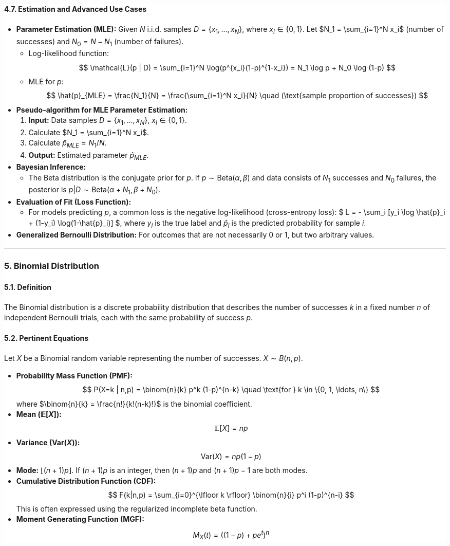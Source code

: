 #### 4.7. Estimation and Advanced Use Cases
*   **Parameter Estimation (MLE):**
    Given $N$ i.i.d. samples $D = \{x_1, \ldots, x_N\}$, where $x_i \in \{0,1\}$.
    Let $N_1 = \sum_{i=1}^N x_i$ (number of successes) and $N_0 = N - N_1$ (number of failures).
    *   Log-likelihood function:
        $$ \mathcal{L}(p | D) = \sum_{i=1}^N \log(p^{x_i}(1-p)^{1-x_i}) = N_1 \log p + N_0 \log (1-p) $$
    *   MLE for $p$:
        $$ \hat{p}_{MLE} = \frac{N_1}{N} = \frac{\sum_{i=1}^N x_i}{N} \quad (\text{sample proportion of successes}) $$
*   **Pseudo-algorithm for MLE Parameter Estimation:**
    1.  **Input:** Data samples $D = \{x_1, \ldots, x_N\}$, $x_i \in \{0,1\}$.
    2.  Calculate $N_1 = \sum_{i=1}^N x_i$.
    3.  Calculate $\hat{p}_{MLE} = N_1/N$.
    4.  **Output:** Estimated parameter $\hat{p}_{MLE}$.
*   **Bayesian Inference:**
    *   The Beta distribution is the conjugate prior for $p$. If $p \sim \text{Beta}(\alpha, \beta)$ and data consists of $N_1$ successes and $N_0$ failures, the posterior is $p | D \sim \text{Beta}(\alpha + N_1, \beta + N_0)$.
*   **Evaluation of Fit (Loss Function):**
    *   For models predicting $p$, a common loss is the negative log-likelihood (cross-entropy loss):
        $ L = - \sum_i [y_i \log \hat{p}_i + (1-y_i) \log(1-\hat{p}_i)] $, where $y_i$ is the true label and $\hat{p}_i$ is the predicted probability for sample $i$.
*   **Generalized Bernoulli Distribution:** For outcomes that are not necessarily 0 or 1, but two arbitrary values.

---

### 5. Binomial Distribution

#### 5.1. Definition
The Binomial distribution is a discrete probability distribution that describes the number of successes $k$ in a fixed number $n$ of independent Bernoulli trials, each with the same probability of success $p$.

#### 5.2. Pertinent Equations
Let $X$ be a Binomial random variable representing the number of successes. $X \sim B(n,p)$.
*   **Probability Mass Function (PMF):**
    $$ P(X=k | n,p) = \binom{n}{k} p^k (1-p)^{n-k} \quad \text{for } k \in \{0, 1, \ldots, n\} $$
    where $\binom{n}{k} = \frac{n!}{k!(n-k)!}$ is the binomial coefficient.
*   **Mean ($\mathbb{E}[X]$):**
    $$ \mathbb{E}[X] = np $$
*   **Variance ($\text{Var}(X)$):**
    $$ \text{Var}(X) = np(1-p) $$
*   **Mode:** $\lfloor (n+1)p \rfloor$. If $(n+1)p$ is an integer, then $(n+1)p$ and $(n+1)p-1$ are both modes.
*   **Cumulative Distribution Function (CDF):**
    $$ F(k|n,p) = \sum_{i=0}^{\lfloor k \rfloor} \binom{n}{i} p^i (1-p)^{n-i} $$
    This is often expressed using the regularized incomplete beta function.
*   **Moment Generating Function (MGF):**
    $$ M_X(t) = ((1-p) + pe^t)^n $$

